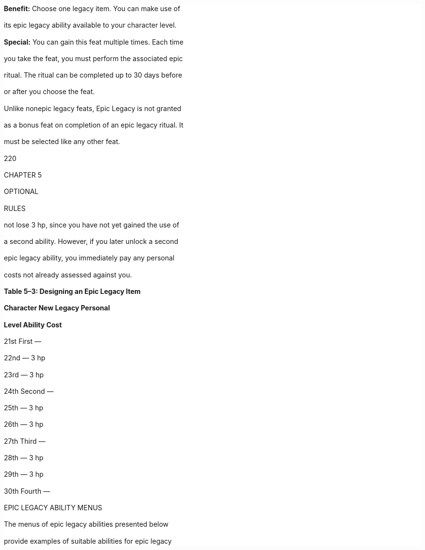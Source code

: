 **Benefit:** Choose one legacy item. You can make use of

its epic legacy ability available to your character level.

**Special:** You can gain this feat multiple times. Each time

you take the feat, you must perform the associated epic

ritual. The ritual can be completed up to 30 days before

or after you choose the feat.

Unlike nonepic legacy feats, Epic Legacy is not granted

as a bonus feat on completion of an epic legacy ritual. It

must be selected like any other feat.

220

CHAPTER 5

OPTIONAL

RULES

not lose 3 hp, since you have not yet gained the use of

a second ability. However, if you later unlock a second

epic legacy ability, you immediately pay any personal

costs not already assessed against you.

**Table 5–3: Designing an Epic Legacy Item**

**Character New Legacy Personal**

**Level Ability Cost**

21st First —

22nd — 3 hp

23rd — 3 hp

24th Second —

25th — 3 hp

26th — 3 hp

27th Third —

28th — 3 hp

29th — 3 hp

30th Fourth —

EPIC LEGACY ABILITY MENUS

The menus of epic legacy abilities presented below

provide examples of suitable abilities for epic legacy
